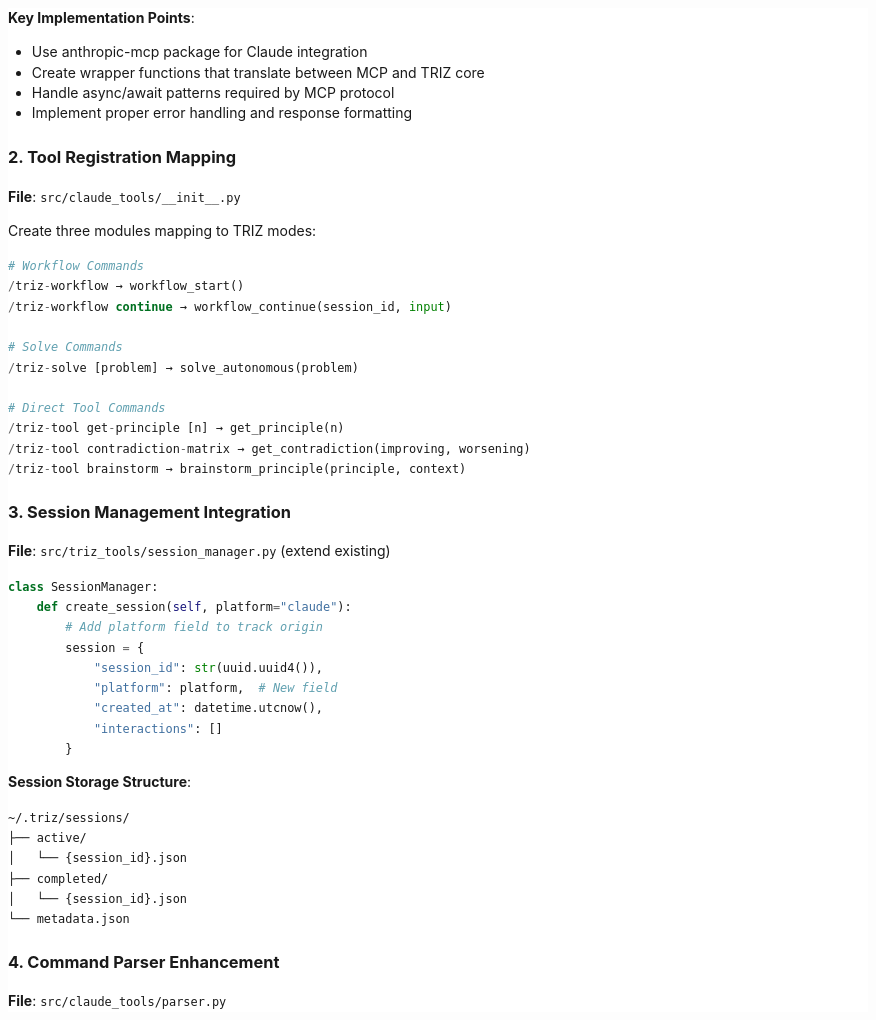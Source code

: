 **Key Implementation Points**:
- Use anthropic-mcp package for Claude integration
- Create wrapper functions that translate between MCP and TRIZ core
- Handle async/await patterns required by MCP protocol
- Implement proper error handling and response formatting

### 2. Tool Registration Mapping

**File**: `src/claude_tools/__init__.py`

Create three modules mapping to TRIZ modes:

```python
# Workflow Commands
/triz-workflow → workflow_start()
/triz-workflow continue → workflow_continue(session_id, input)

# Solve Commands  
/triz-solve [problem] → solve_autonomous(problem)

# Direct Tool Commands
/triz-tool get-principle [n] → get_principle(n)
/triz-tool contradiction-matrix → get_contradiction(improving, worsening)
/triz-tool brainstorm → brainstorm_principle(principle, context)
```

### 3. Session Management Integration

**File**: `src/triz_tools/session_manager.py` (extend existing)

```python
class SessionManager:
    def create_session(self, platform="claude"):
        # Add platform field to track origin
        session = {
            "session_id": str(uuid.uuid4()),
            "platform": platform,  # New field
            "created_at": datetime.utcnow(),
            "interactions": []
        }
```

**Session Storage Structure**:
```
~/.triz/sessions/
├── active/
│   └── {session_id}.json
├── completed/
│   └── {session_id}.json
└── metadata.json
```

### 4. Command Parser Enhancement

**File**: `src/claude_tools/parser.py`
